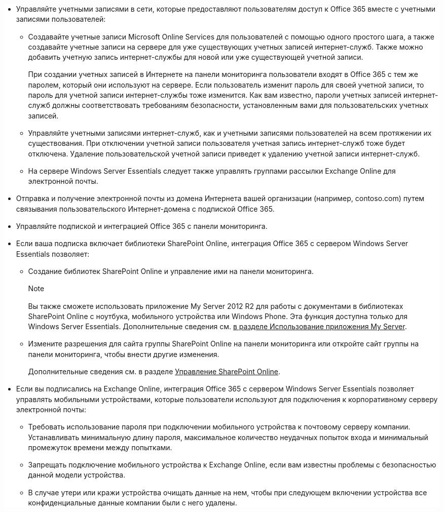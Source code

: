 - Управляйте учетными записями в сети, которые предоставляют пользователям доступ к Office 365 вместе с учетными записями пользователей:  
  
  -   Создавайте учетные записи Microsoft Online Services для пользователей с помощью одного простого шага, а также создавайте учетные записи на сервере для уже существующих учетных записей интернет-служб. Также можно добавить учетную запись интернет-службы для новой или уже существующей учетной записи.  
  
       При создании учетных записей в Интернете на панели мониторинга пользователи входят в Office 365 с тем же паролем, который они используют на сервере. Если пользователь изменит пароль для своей учетной записи, то пароль для учетной записи интернет-службы тоже изменится. Как вам известно, пароли учетных записей интернет-служб должны соответствовать требованиям безопасности, установленным вами для пользовательских учетных записей.  
  
  -   Управляйте учетными записями интернет-служб, как и учетными записями пользователей на всем протяжении их существования. При отключении учетной записи пользователя учетная запись интернет-служб тоже будет отключена. Удаление пользовательской учетной записи приведет к удалению учетной записи интернет-служб.  
  
  -   На сервере Windows Server Essentials следует также управлять группами рассылки Exchange Online для электронной почты.  
  
- Отправка и получение электронной почты из домена Интернета вашей организации (например, contoso.com) путем связывания пользовательского Интернет-домена с подпиской Office 365.  
  
- Управляйте подпиской и интеграцией Office 365 с панели мониторинга.  
  
- Если ваша подписка включает библиотеки SharePoint Online, интеграция Office 365 с сервером Windows Server Essentials позволяет:  
  
  - Создание библиотек SharePoint Online и управление ими на панели мониторинга.  
  
    > [!NOTE]
    >  Вы также сможете использовать приложение My Server 2012 R2 для работы с документами в библиотеках SharePoint Online с ноутбука, мобильного устройства или Windows Phone. Эта функция доступна только для Windows Server Essentials. Дополнительные сведения см. [в разделе Использование приложения My Server](../use/Use-the-My-Server-App-to-Connect-to-Windows-Server-Essentials.md).  
  
  - Измените разрешения для сайта группы SharePoint Online на панели мониторинга или откройте сайт группы на панели мониторинга, чтобы внести другие изменения.  
  
    Дополнительные сведения см. в разделе [Управление SharePoint Online](Manage-SharePoint-Online-in-Windows-Server-Essentials.md).  
  
- Если вы подписались на Exchange Online, интеграция Office 365 с сервером Windows Server Essentials позволяет управлять мобильными устройствами, которые пользователи используют для подключения к корпоративному серверу электронной почты:  
  
  -   Требовать использование пароля при подключении мобильного устройства к почтовому серверу компании. Устанавливать минимальную длину пароля, максимальное количество неудачных попыток входа и минимальный промежуток времени между попытками.  
  
  -   Запрещать подключение мобильного устройства к Exchange Online, если вам известны проблемы с безопасностью данной модели устройства.  
  
  -   В случае утери или кражи устройства очищать данные на нем, чтобы при следующем включении устройства все конфиденциальные данные компании были с него удалены.  
  